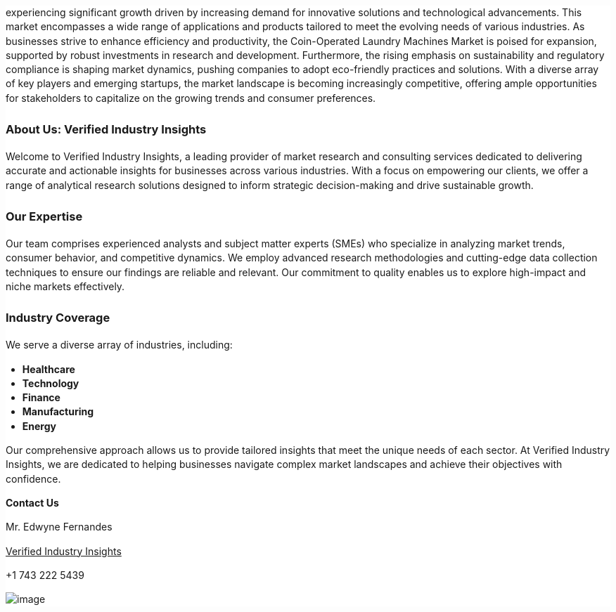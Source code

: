experiencing significant growth driven by increasing demand for innovative solutions and technological advancements. This market encompasses a wide range of applications and products tailored to meet the evolving needs of various industries. As businesses strive to enhance efficiency and productivity, the Coin-Operated Laundry Machines Market is poised for expansion, supported by robust investments in research and development. Furthermore, the rising emphasis on sustainability and regulatory compliance is shaping market dynamics, pushing companies to adopt eco-friendly practices and solutions. With a diverse array of key players and emerging startups, the market landscape is becoming increasingly competitive, offering ample opportunities for stakeholders to capitalize on the growing trends and consumer preferences.</p><h3>About Us: Verified Industry Insights</h3><p>Welcome to Verified Industry Insights, a leading provider of market research and consulting services dedicated to delivering accurate and actionable insights for businesses across various industries. With a focus on empowering our clients, we offer a range of analytical research solutions designed to inform strategic decision-making and drive sustainable growth.</p><h3>Our Expertise</h3><p>Our team comprises experienced analysts and subject matter experts (SMEs) who specialize in analyzing market trends, consumer behavior, and competitive dynamics. We employ advanced research methodologies and cutting-edge data collection techniques to ensure our findings are reliable and relevant. Our commitment to quality enables us to explore high-impact and niche markets effectively.</p><h3>Industry Coverage</h3><p>We serve a diverse array of industries, including:</p><ul><li><strong>Healthcare</strong></li><li><strong>Technology</strong></li><li><strong>Finance</strong></li><li><strong>Manufacturing</strong></li><li><strong>Energy</strong></li></ul><p>Our comprehensive approach allows us to provide tailored insights that meet the unique needs of each sector. At Verified Industry Insights, we are dedicated to helping businesses navigate complex market landscapes and achieve their objectives with confidence.</p><p><strong>Contact Us</strong></p><p>Mr. Edwyne Fernandes</p><p><a href="https://www.verifiedindustryinsights.com/">Verified Industry Insights</a></p><p>+1 743 222 5439</p>
![image](https://github.com/user-attachments/assets/3159fc7b-a97c-403c-9155-4f993eb84ae5)
